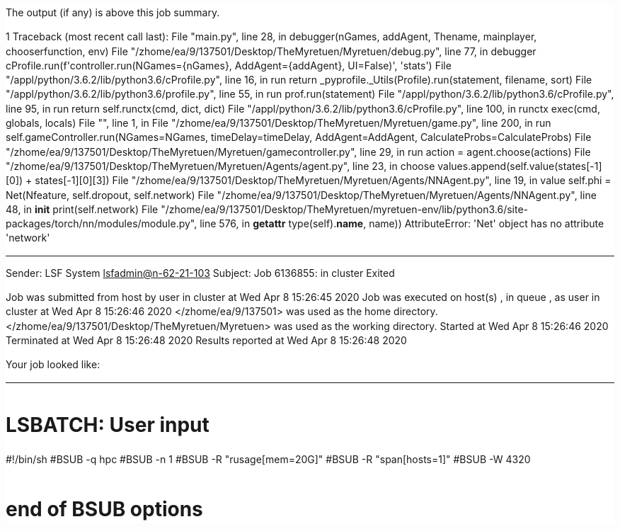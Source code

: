 The output (if any) is above this job summary.

1
Traceback (most recent call last):
  File "main.py", line 28, in <module>
    debugger(nGames, addAgent, Thename, mainplayer, chooserfunction, env)
  File "/zhome/ea/9/137501/Desktop/TheMyretuen/Myretuen/debug.py", line 77, in debugger
    cProfile.run(f'controller.run(NGames={nGames}, AddAgent={addAgent}, UI=False)', 'stats')
  File "/appl/python/3.6.2/lib/python3.6/cProfile.py", line 16, in run
    return _pyprofile._Utils(Profile).run(statement, filename, sort)
  File "/appl/python/3.6.2/lib/python3.6/profile.py", line 55, in run
    prof.run(statement)
  File "/appl/python/3.6.2/lib/python3.6/cProfile.py", line 95, in run
    return self.runctx(cmd, dict, dict)
  File "/appl/python/3.6.2/lib/python3.6/cProfile.py", line 100, in runctx
    exec(cmd, globals, locals)
  File "<string>", line 1, in <module>
  File "/zhome/ea/9/137501/Desktop/TheMyretuen/Myretuen/game.py", line 200, in run
    self.gameController.run(NGames=NGames, timeDelay=timeDelay, AddAgent=AddAgent, CalculateProbs=CalculateProbs)
  File "/zhome/ea/9/137501/Desktop/TheMyretuen/Myretuen/gamecontroller.py", line 29, in run
    action = agent.choose(actions)
  File "/zhome/ea/9/137501/Desktop/TheMyretuen/Myretuen/Agents/agent.py", line 23, in choose
    values.append(self.value(states[-1][0]) + states[-1][0][3])
  File "/zhome/ea/9/137501/Desktop/TheMyretuen/Myretuen/Agents/NNAgent.py", line 19, in value
    self.phi = Net(Nfeature, self.dropout, self.network)
  File "/zhome/ea/9/137501/Desktop/TheMyretuen/Myretuen/Agents/NNAgent.py", line 48, in __init__
    print(self.network)
  File "/zhome/ea/9/137501/Desktop/TheMyretuen/myretuen-env/lib/python3.6/site-packages/torch/nn/modules/module.py", line 576, in __getattr__
    type(self).__name__, name))
AttributeError: 'Net' object has no attribute 'network'

------------------------------------------------------------
Sender: LSF System <lsfadmin@n-62-21-103>
Subject: Job 6136855: <NNAgent0HistoryLength10> in cluster <dcc> Exited

Job <NNAgent0HistoryLength10> was submitted from host <n-62-30-3> by user <s183914> in cluster <dcc> at Wed Apr  8 15:26:45 2020
Job was executed on host(s) <n-62-21-103>, in queue <hpc>, as user <s183914> in cluster <dcc> at Wed Apr  8 15:26:46 2020
</zhome/ea/9/137501> was used as the home directory.
</zhome/ea/9/137501/Desktop/TheMyretuen/Myretuen> was used as the working directory.
Started at Wed Apr  8 15:26:46 2020
Terminated at Wed Apr  8 15:26:48 2020
Results reported at Wed Apr  8 15:26:48 2020

Your job looked like:

------------------------------------------------------------
# LSBATCH: User input
#!/bin/sh
#BSUB -q hpc
#BSUB -n 1
#BSUB -R "rusage[mem=20G]"
#BSUB -R "span[hosts=1]"
#BSUB -W 4320
# end of BSUB options
